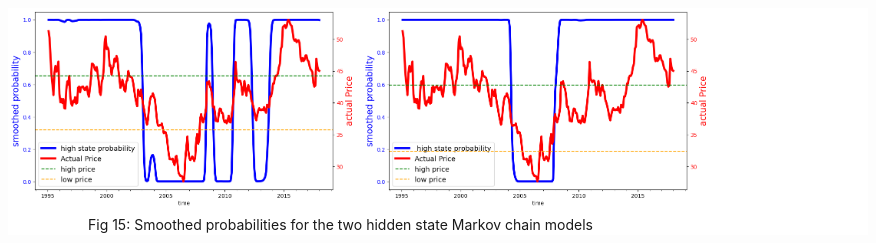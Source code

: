 <img src="../aux_input/smoothed_prob_m2_uncon.png" alt="Drawing" width="350" style="display: inline;" /> <img src="../aux_input/smoothed_prob_m3_constrained.png" alt="Drawing" width="350" style="display: inline;" />
<br>
<span style="padding-left: 80px;"> Fig 15: Smoothed probabilities for the two hidden state Markov chain
models
